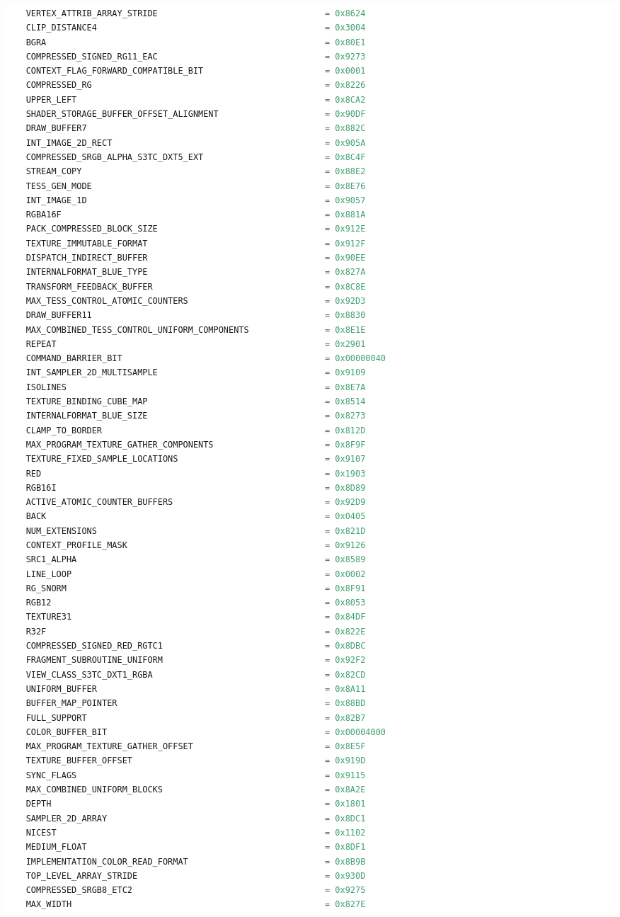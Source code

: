 ```go
	VERTEX_ATTRIB_ARRAY_STRIDE                                 = 0x8624
	CLIP_DISTANCE4                                             = 0x3004
	BGRA                                                       = 0x80E1
	COMPRESSED_SIGNED_RG11_EAC                                 = 0x9273
	CONTEXT_FLAG_FORWARD_COMPATIBLE_BIT                        = 0x0001
	COMPRESSED_RG                                              = 0x8226
	UPPER_LEFT                                                 = 0x8CA2
	SHADER_STORAGE_BUFFER_OFFSET_ALIGNMENT                     = 0x90DF
	DRAW_BUFFER7                                               = 0x882C
	INT_IMAGE_2D_RECT                                          = 0x905A
	COMPRESSED_SRGB_ALPHA_S3TC_DXT5_EXT                        = 0x8C4F
	STREAM_COPY                                                = 0x88E2
	TESS_GEN_MODE                                              = 0x8E76
	INT_IMAGE_1D                                               = 0x9057
	RGBA16F                                                    = 0x881A
	PACK_COMPRESSED_BLOCK_SIZE                                 = 0x912E
	TEXTURE_IMMUTABLE_FORMAT                                   = 0x912F
	DISPATCH_INDIRECT_BUFFER                                   = 0x90EE
	INTERNALFORMAT_BLUE_TYPE                                   = 0x827A
	TRANSFORM_FEEDBACK_BUFFER                                  = 0x8C8E
	MAX_TESS_CONTROL_ATOMIC_COUNTERS                           = 0x92D3
	DRAW_BUFFER11                                              = 0x8830
	MAX_COMBINED_TESS_CONTROL_UNIFORM_COMPONENTS               = 0x8E1E
	REPEAT                                                     = 0x2901
	COMMAND_BARRIER_BIT                                        = 0x00000040
	INT_SAMPLER_2D_MULTISAMPLE                                 = 0x9109
	ISOLINES                                                   = 0x8E7A
	TEXTURE_BINDING_CUBE_MAP                                   = 0x8514
	INTERNALFORMAT_BLUE_SIZE                                   = 0x8273
	CLAMP_TO_BORDER                                            = 0x812D
	MAX_PROGRAM_TEXTURE_GATHER_COMPONENTS                      = 0x8F9F
	TEXTURE_FIXED_SAMPLE_LOCATIONS                             = 0x9107
	RED                                                        = 0x1903
	RGB16I                                                     = 0x8D89
	ACTIVE_ATOMIC_COUNTER_BUFFERS                              = 0x92D9
	BACK                                                       = 0x0405
	NUM_EXTENSIONS                                             = 0x821D
	CONTEXT_PROFILE_MASK                                       = 0x9126
	SRC1_ALPHA                                                 = 0x8589
	LINE_LOOP                                                  = 0x0002
	RG_SNORM                                                   = 0x8F91
	RGB12                                                      = 0x8053
	TEXTURE31                                                  = 0x84DF
	R32F                                                       = 0x822E
	COMPRESSED_SIGNED_RED_RGTC1                                = 0x8DBC
	FRAGMENT_SUBROUTINE_UNIFORM                                = 0x92F2
	VIEW_CLASS_S3TC_DXT1_RGBA                                  = 0x82CD
	UNIFORM_BUFFER                                             = 0x8A11
	BUFFER_MAP_POINTER                                         = 0x88BD
	FULL_SUPPORT                                               = 0x82B7
	COLOR_BUFFER_BIT                                           = 0x00004000
	MAX_PROGRAM_TEXTURE_GATHER_OFFSET                          = 0x8E5F
	TEXTURE_BUFFER_OFFSET                                      = 0x919D
	SYNC_FLAGS                                                 = 0x9115
	MAX_COMBINED_UNIFORM_BLOCKS                                = 0x8A2E
	DEPTH                                                      = 0x1801
	SAMPLER_2D_ARRAY                                           = 0x8DC1
	NICEST                                                     = 0x1102
	MEDIUM_FLOAT                                               = 0x8DF1
	IMPLEMENTATION_COLOR_READ_FORMAT                           = 0x8B9B
	TOP_LEVEL_ARRAY_STRIDE                                     = 0x930D
	COMPRESSED_SRGB8_ETC2                                      = 0x9275
	MAX_WIDTH                                                  = 0x827E
```